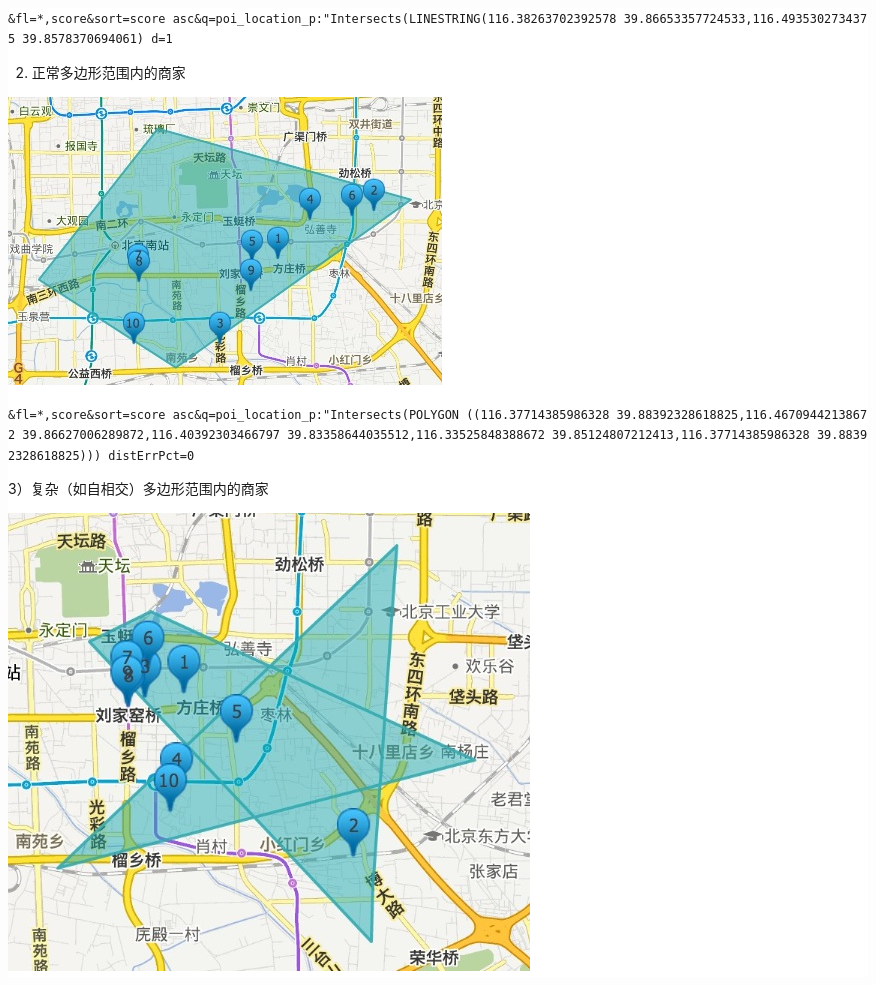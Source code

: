 ```
&fl=*,score&sort=score asc&q=poi_location_p:"Intersects(LINESTRING(116.38263702392578 39.86653357724533,116.4935302734375 39.8578370694061) d=1
```

2) 正常多边形范围内的商家

![polygon1](/images/geo-lucene/da868d4e.png)

```
&fl=*,score&sort=score asc&q=poi_location_p:"Intersects(POLYGON ((116.37714385986328 39.88392328618825,116.46709442138672 39.86627006289872,116.40392303466797 39.83358644035512,116.33525848388672 39.85124807212413,116.37714385986328 39.88392328618825))) distErrPct=0
```

3）复杂（如自相交）多边形范围内的商家

![polygon2](/images/geo-lucene/68761b23.png)
